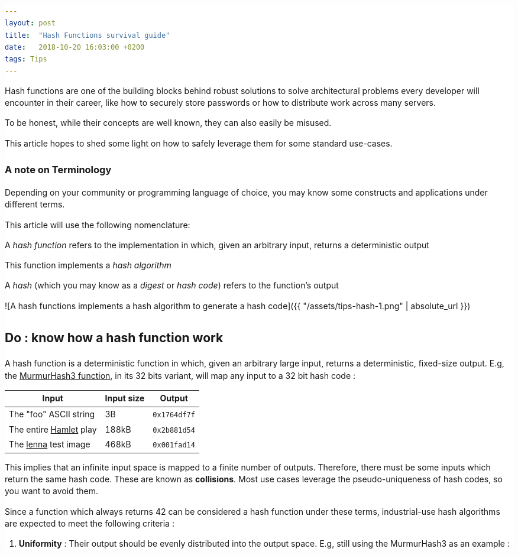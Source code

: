 ```yaml
---
layout: post
title:  "Hash Functions survival guide"
date:   2018-10-20 16:03:00 +0200
tags: Tips
---
```


Hash functions are one of the building blocks behind robust solutions to solve architectural problems every developer will encounter in their career, like how to securely store passwords or how to distribute work across many servers.

To be honest, while their concepts are well known, they can also easily be misused.

This article hopes to shed some light on how to safely leverage them for some standard use-cases.

### A note on Terminology
Depending on your community or programming language of choice, you may know some constructs and applications under different terms.

This article will use the following nomenclature:

A _hash function_ refers to the implementation in which, given an arbitrary input, returns a deterministic output

This function implements a _hash algorithm_

A _hash_ (which you may know as a _digest_ or _hash code_) refers to the function’s output

![A hash functions implements a hash algorithm to generate a hash code]({{ "/assets/tips-hash-1.png" | absolute_url }})


## Do : know how a hash function work

A hash function is a deterministic function in which, given an arbitrary large input, returns a deterministic, fixed-size output. E.g, the [MurmurHash3 function](https://en.wikipedia.org/wiki/MurmurHash#Algorithm), in its 32 bits variant, will map any input to a 32 bit hash code :

| Input                  | Input size | Output     |
|------------------------|------------|------------|
| The "foo" ASCII string | 3B         | `0x1764df7f` |
| The entire [Hamlet](https://gist.github.com/provpup/2fc41686eab7400b796b) play | 188kB      | `0x2b881d54` |
| The [lenna](https://upload.wikimedia.org/wikipedia/en/7/7d/Lenna_%28test_image%29.png) test image   | 468kB      | `0x001fad14` |

This implies that an infinite input space is mapped to a finite number of outputs. Therefore, there must be some inputs which return the same hash code. These are known as **collisions**. Most use cases leverage the pseudo-uniqueness of hash codes, so you want to avoid them.

Since a function which always returns 42 can be considered a hash function under these terms, industrial-use hash algorithms are expected to meet the following criteria :

1.  **Uniformity** : Their output should be evenly distributed into the output space. E.g, still using the MurmurHash3 as an example :

